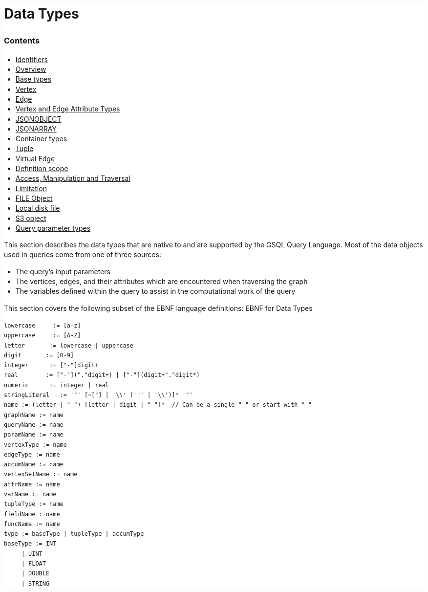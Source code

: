 
# Data Types
### Contents
  * [Identifiers](https://docs.tigergraph.com/gsql-ref/4.1/querying/data-types#_identifiers)
  * [Overview](https://docs.tigergraph.com/gsql-ref/4.1/querying/data-types#_overview)
  * [Base types](https://docs.tigergraph.com/gsql-ref/4.1/querying/data-types#_base_types)
  * [Vertex](https://docs.tigergraph.com/gsql-ref/4.1/querying/data-types#_vertex)
  * [Edge](https://docs.tigergraph.com/gsql-ref/4.1/querying/data-types#_edge)
  * [Vertex and Edge Attribute Types](https://docs.tigergraph.com/gsql-ref/4.1/querying/data-types#_vertex_and_edge_attribute_types)
  * [JSONOBJECT](https://docs.tigergraph.com/gsql-ref/4.1/querying/data-types#_jsonobject)
  * [JSONARRAY](https://docs.tigergraph.com/gsql-ref/4.1/querying/data-types#_jsonarray)
  * [Container types](https://docs.tigergraph.com/gsql-ref/4.1/querying/data-types#_container_types)
  * [Tuple](https://docs.tigergraph.com/gsql-ref/4.1/querying/data-types#_tuple)
  * [Virtual Edge](https://docs.tigergraph.com/gsql-ref/4.1/querying/data-types#_virtual_edge)
  * [Definition scope](https://docs.tigergraph.com/gsql-ref/4.1/querying/data-types#_definition_scope)
  * [Access, Manipulation and Traversal](https://docs.tigergraph.com/gsql-ref/4.1/querying/data-types#_access_manipulation_and_traversal)
  * [Limitation](https://docs.tigergraph.com/gsql-ref/4.1/querying/data-types#_limitation)
  * [FILE Object](https://docs.tigergraph.com/gsql-ref/4.1/querying/data-types#_file_object)
  * [Local disk file](https://docs.tigergraph.com/gsql-ref/4.1/querying/data-types#_local_disk_file)
  * [S3 object](https://docs.tigergraph.com/gsql-ref/4.1/querying/data-types#_s3_object)
  * [Query parameter types](https://docs.tigergraph.com/gsql-ref/4.1/querying/data-types#_query_parameter_types)


This section describes the data types that are native to and are supported by the GSQL Query Language. Most of the data objects used in queries come from one of three sources:
  * The query’s input parameters
  * The vertices, edges, and their attributes which are encountered when traversing the graph
  * The variables defined within the query to assist in the computational work of the query


This section covers the following subset of the EBNF language definitions:
EBNF for Data Types
```
lowercase     := [a-z]
uppercase     := [A-Z]
letter       := lowercase | uppercase
digit       := [0-9]
integer      := ["-"]digit+
real        := ["-"]("."digit+) | ["-"](digit+"."digit*)
numeric      := integer | real
stringLiteral   := '"' [~["] | '\\' ('"' | '\\')]* '"'
name := (letter | "_") [letter | digit | "_"]*  // Can be a single "_" or start with "_"
graphName := name
queryName := name
paramName := name
vertexType := name
edgeType := name
accumName := name
vertexSetName := name
attrName := name
varName := name
tupleType := name
fieldName :=name
funcName := name
type := baseType | tupleType | accumType
baseType := INT
     | UINT
     | FLOAT
     | DOUBLE
     | STRING
```